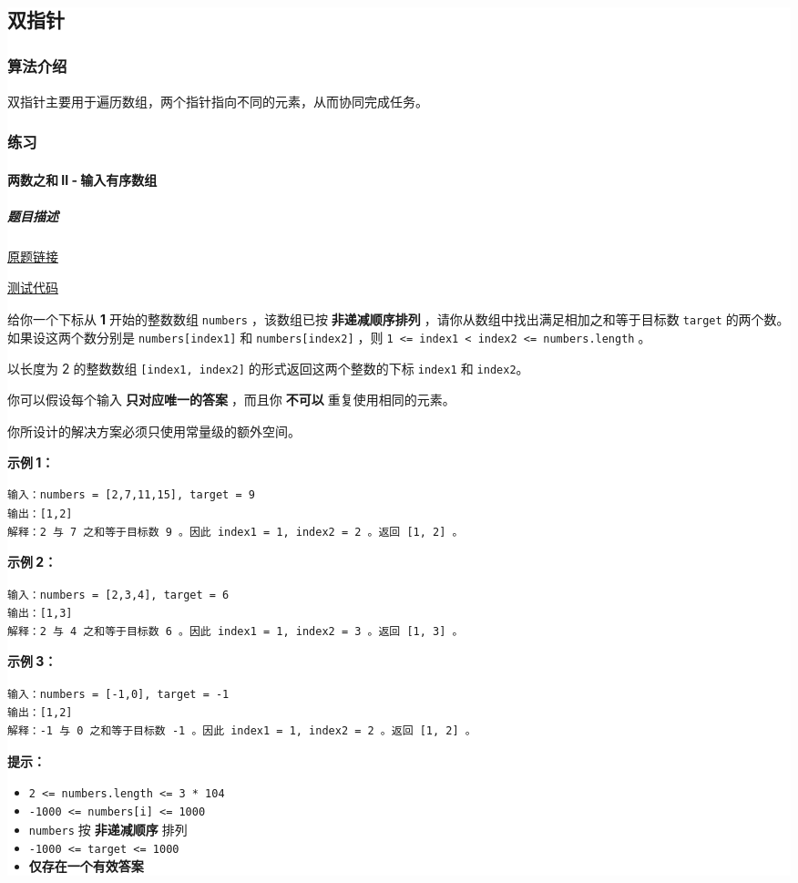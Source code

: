 ## 双指针

### 算法介绍

双指针主要用于遍历数组，两个指针指向不同的元素，从而协同完成任务。

### 练习

#### 两数之和 II - 输入有序数组

##### 题目描述

[原题链接](https://leetcode.cn/problems/two-sum-ii-input-array-is-sorted/description/)

[测试代码](https://github.com/dar02kon/LeetCode/blob/master/src/com/dar/leetcode/algorithm_training/double_pointer/TwoSumIIInputArrayIsSorted.java)

给你一个下标从 **1** 开始的整数数组 `numbers` ，该数组已按 **非递减顺序排列** ，请你从数组中找出满足相加之和等于目标数 `target` 的两个数。如果设这两个数分别是 `numbers[index1]` 和 `numbers[index2]` ，则 `1 <= index1 < index2 <= numbers.length` 。

以长度为 2 的整数数组 `[index1, index2]` 的形式返回这两个整数的下标 `index1` 和 `index2`。

你可以假设每个输入 **只对应唯一的答案** ，而且你 **不可以** 重复使用相同的元素。

你所设计的解决方案必须只使用常量级的额外空间。

 

**示例 1：**

```
输入：numbers = [2,7,11,15], target = 9
输出：[1,2]
解释：2 与 7 之和等于目标数 9 。因此 index1 = 1, index2 = 2 。返回 [1, 2] 。
```

**示例 2：**

```
输入：numbers = [2,3,4], target = 6
输出：[1,3]
解释：2 与 4 之和等于目标数 6 。因此 index1 = 1, index2 = 3 。返回 [1, 3] 。
```

**示例 3：**

```
输入：numbers = [-1,0], target = -1
输出：[1,2]
解释：-1 与 0 之和等于目标数 -1 。因此 index1 = 1, index2 = 2 。返回 [1, 2] 。
```

 

**提示：**

- `2 <= numbers.length <= 3 * 104`
- `-1000 <= numbers[i] <= 1000`
- `numbers` 按 **非递减顺序** 排列
- `-1000 <= target <= 1000`
- **仅存在一个有效答案**
